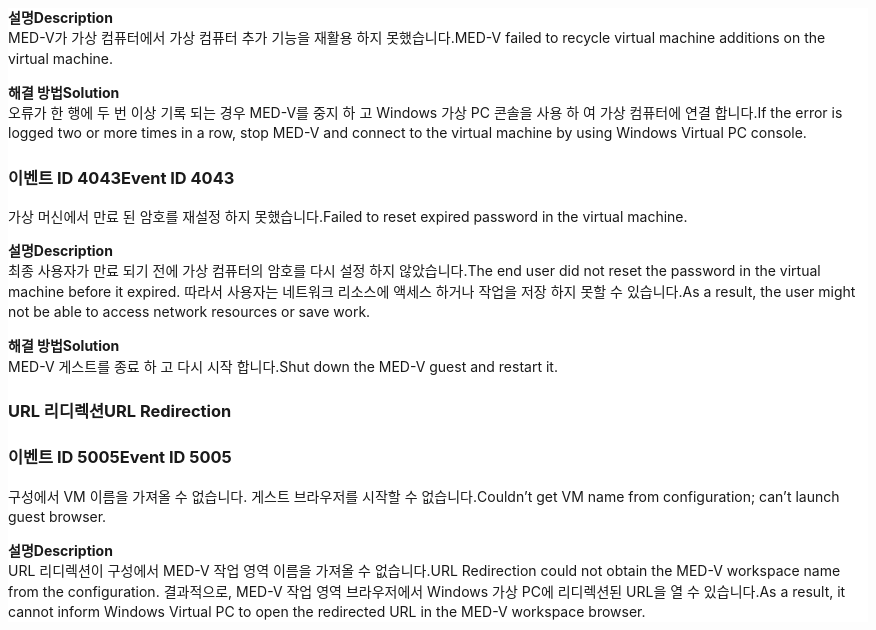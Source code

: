 <a href="" id="description"></a>**<span data-ttu-id="332f9-182">설명</span><span class="sxs-lookup"><span data-stu-id="332f9-182">Description</span></span>**  
<span data-ttu-id="332f9-183">MED-V가 가상 컴퓨터에서 가상 컴퓨터 추가 기능을 재활용 하지 못했습니다.</span><span class="sxs-lookup"><span data-stu-id="332f9-183">MED-V failed to recycle virtual machine additions on the virtual machine.</span></span>

<a href="" id="solution"></a>**<span data-ttu-id="332f9-184">해결 방법</span><span class="sxs-lookup"><span data-stu-id="332f9-184">Solution</span></span>**  
<span data-ttu-id="332f9-185">오류가 한 행에 두 번 이상 기록 되는 경우 MED-V를 중지 하 고 Windows 가상 PC 콘솔을 사용 하 여 가상 컴퓨터에 연결 합니다.</span><span class="sxs-lookup"><span data-stu-id="332f9-185">If the error is logged two or more times in a row, stop MED-V and connect to the virtual machine by using Windows Virtual PC console.</span></span>

### <span data-ttu-id="332f9-186">이벤트 ID 4043</span><span class="sxs-lookup"><span data-stu-id="332f9-186">Event ID 4043</span></span>

<span data-ttu-id="332f9-187">가상 머신에서 만료 된 암호를 재설정 하지 못했습니다.</span><span class="sxs-lookup"><span data-stu-id="332f9-187">Failed to reset expired password in the virtual machine.</span></span>

<a href="" id="description"></a>**<span data-ttu-id="332f9-188">설명</span><span class="sxs-lookup"><span data-stu-id="332f9-188">Description</span></span>**  
<span data-ttu-id="332f9-189">최종 사용자가 만료 되기 전에 가상 컴퓨터의 암호를 다시 설정 하지 않았습니다.</span><span class="sxs-lookup"><span data-stu-id="332f9-189">The end user did not reset the password in the virtual machine before it expired.</span></span> <span data-ttu-id="332f9-190">따라서 사용자는 네트워크 리소스에 액세스 하거나 작업을 저장 하지 못할 수 있습니다.</span><span class="sxs-lookup"><span data-stu-id="332f9-190">As a result, the user might not be able to access network resources or save work.</span></span>

<a href="" id="solution"></a>**<span data-ttu-id="332f9-191">해결 방법</span><span class="sxs-lookup"><span data-stu-id="332f9-191">Solution</span></span>**  
<span data-ttu-id="332f9-192">MED-V 게스트를 종료 하 고 다시 시작 합니다.</span><span class="sxs-lookup"><span data-stu-id="332f9-192">Shut down the MED-V guest and restart it.</span></span>

### <span data-ttu-id="332f9-193">URL 리디렉션</span><span class="sxs-lookup"><span data-stu-id="332f9-193">URL Redirection</span></span>

### <span data-ttu-id="332f9-194">이벤트 ID 5005</span><span class="sxs-lookup"><span data-stu-id="332f9-194">Event ID 5005</span></span>

<span data-ttu-id="332f9-195">구성에서 VM 이름을 가져올 수 없습니다. 게스트 브라우저를 시작할 수 없습니다.</span><span class="sxs-lookup"><span data-stu-id="332f9-195">Couldn’t get VM name from configuration; can’t launch guest browser.</span></span>

<a href="" id="description"></a>**<span data-ttu-id="332f9-196">설명</span><span class="sxs-lookup"><span data-stu-id="332f9-196">Description</span></span>**  
<span data-ttu-id="332f9-197">URL 리디렉션이 구성에서 MED-V 작업 영역 이름을 가져올 수 없습니다.</span><span class="sxs-lookup"><span data-stu-id="332f9-197">URL Redirection could not obtain the MED-V workspace name from the configuration.</span></span> <span data-ttu-id="332f9-198">결과적으로, MED-V 작업 영역 브라우저에서 Windows 가상 PC에 리디렉션된 URL을 열 수 있습니다.</span><span class="sxs-lookup"><span data-stu-id="332f9-198">As a result, it cannot inform Windows Virtual PC to open the redirected URL in the MED-V workspace browser.</span></span>
